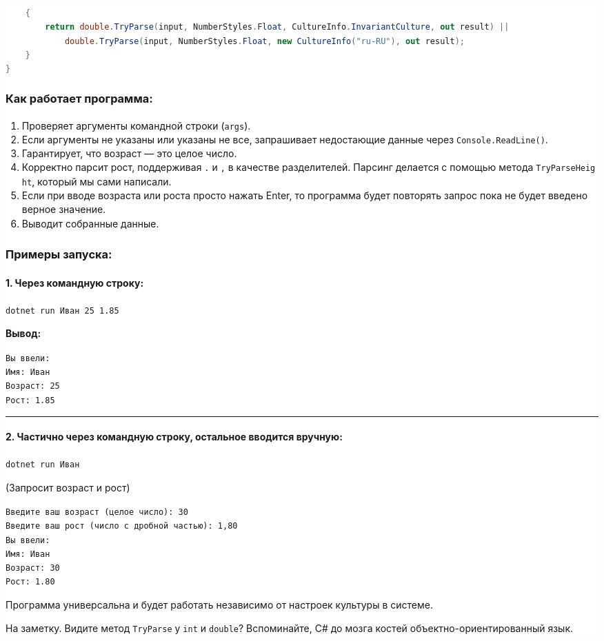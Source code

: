 ```c#
    {
        return double.TryParse(input, NumberStyles.Float, CultureInfo.InvariantCulture, out result) ||
            double.TryParse(input, NumberStyles.Float, new CultureInfo("ru-RU"), out result);
    }
}
```

### Как работает программа:
1. Проверяет аргументы командной строки (`args`).
2. Если аргументы не указаны или указаны не все, запрашивает недостающие данные через `Console.ReadLine()`.
3. Гарантирует, что возраст — это целое число.
4. Корректно парсит рост, поддерживая `.` и `,` в качестве разделителей. Парсинг делается с помощью метода `TryParseHeight`, который мы сами написали.
5. Если при вводе возраста или роста просто нажать Enter, то программа будет повторять запрос пока не будет введено верное значение.
6. Выводит собранные данные.

### Примеры запуска:
#### 1. Через командную строку:
```sh
dotnet run Иван 25 1.85
```
**Вывод:**
```
Вы ввели:
Имя: Иван
Возраст: 25
Рост: 1.85
```
---
#### 2. Частично через командную строку, остальное вводится вручную:
```sh
dotnet run Иван
```
(Запросит возраст и рост)
```
Введите ваш возраст (целое число): 30
Введите ваш рост (число с дробной частью): 1,80
Вы ввели:
Имя: Иван
Возраст: 30
Рост: 1.80
```

Программа универсальна и будет работать независимо от настроек культуры в системе. 

На заметку. Видите метод `TryParse` у `int` и `double`? Вспоминайте, C# до мозга костей объектно-ориентированный язык.
